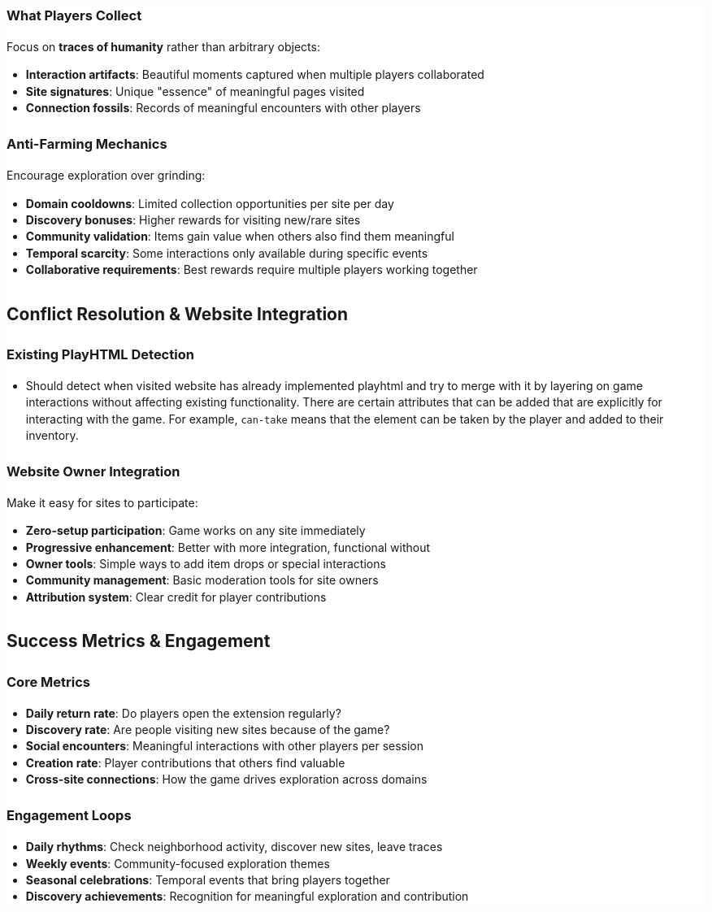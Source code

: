 ### What Players Collect

Focus on **traces of humanity** rather than arbitrary objects:

- **Interaction artifacts**: Beautiful moments captured when multiple players collaborated
- **Site signatures**: Unique "essence" of meaningful pages visited
- **Connection fossils**: Records of meaningful encounters with other players

### Anti-Farming Mechanics

Encourage exploration over grinding:

- **Domain cooldowns**: Limited collection opportunities per site per day
- **Discovery bonuses**: Higher rewards for visiting new/rare sites
- **Community validation**: Items gain value when others also find them meaningful
- **Temporal scarcity**: Some interactions only available during specific events
- **Collaborative requirements**: Best rewards require multiple players working together

## Conflict Resolution & Website Integration

### Existing PlayHTML Detection

- Should detect when visited website has already implemented playhtml and try to merge with it by layering on game interactions without affecting existing functionality. There are certain attributes that can be added that are explicitly for interacting with the game. For example, `can-take` means that the element can be taken by the player and added to their inventory.

### Website Owner Integration

Make it easy for sites to participate:

- **Zero-setup participation**: Game works on any site immediately
- **Progressive enhancement**: Better with more integration, functional without
- **Owner tools**: Simple ways to add item drops or special interactions
- **Community management**: Basic moderation tools for site owners
- **Attribution system**: Clear credit for player contributions

## Success Metrics & Engagement

### Core Metrics

- **Daily return rate**: Do players open the extension regularly?
- **Discovery rate**: Are people visiting new sites because of the game?
- **Social encounters**: Meaningful interactions with other players per session
- **Creation rate**: Player contributions that others find valuable
- **Cross-site connections**: How the game drives exploration across domains

### Engagement Loops

- **Daily rhythms**: Check neighborhood activity, discover new sites, leave traces
- **Weekly events**: Community-focused exploration themes
- **Seasonal celebrations**: Temporal events that bring players together
- **Discovery achievements**: Recognition for meaningful exploration and contribution
